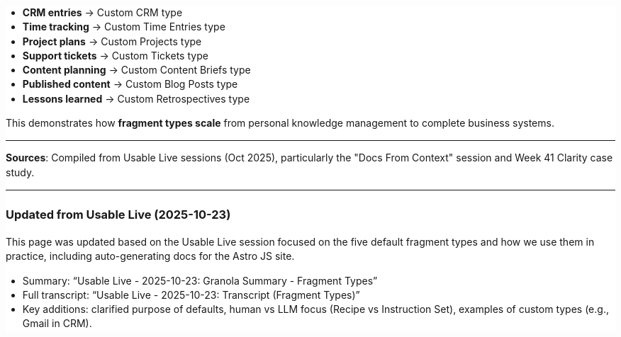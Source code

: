 - **CRM entries** → Custom CRM type
- **Time tracking** → Custom Time Entries type
- **Project plans** → Custom Projects type
- **Support tickets** → Custom Tickets type
- **Content planning** → Custom Content Briefs type
- **Published content** → Custom Blog Posts type
- **Lessons learned** → Custom Retrospectives type

This demonstrates how **fragment types scale** from personal knowledge management to complete business systems.

---

**Sources**: Compiled from Usable Live sessions (Oct 2025), particularly the "Docs From Context" session and Week 41 Clarity case study.

---
### Updated from Usable Live (2025-10-23)
This page was updated based on the Usable Live session focused on the five default fragment types and how we use them in practice, including auto-generating docs for the Astro JS site.

- Summary: “Usable Live - 2025-10-23: Granola Summary - Fragment Types”
- Full transcript: “Usable Live - 2025-10-23: Transcript (Fragment Types)”
- Key additions: clarified purpose of defaults, human vs LLM focus (Recipe vs Instruction Set), examples of custom types (e.g., Gmail in CRM).